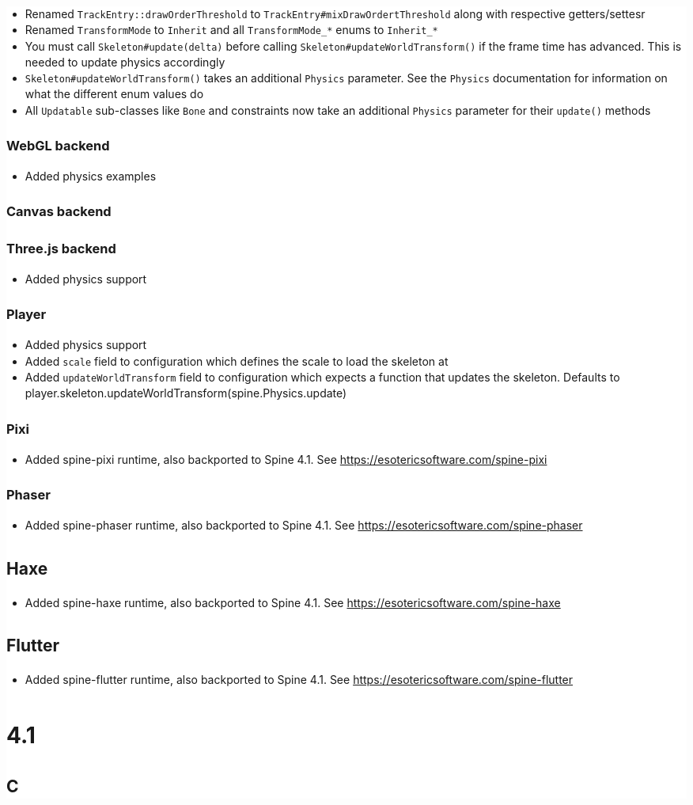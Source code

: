   - Renamed `TrackEntry::drawOrderThreshold` to `TrackEntry#mixDrawOrdertThreshold` along with respective getters/settesr
  - Renamed `TransformMode` to `Inherit` and all `TransformMode_*` enums to `Inherit_*`
  - You must call `Skeleton#update(delta)` before calling `Skeleton#updateWorldTransform()` if the frame time has advanced. This is needed to update physics accordingly
  - `Skeleton#updateWorldTransform()` takes an additional `Physics` parameter. See the `Physics` documentation for information on what the different enum values do
  - All `Updatable` sub-classes like `Bone` and constraints now take an additional `Physics` parameter for their `update()` methods

### WebGL backend

- Added physics examples

### Canvas backend

### Three.js backend

- Added physics support

### Player

- Added physics support
- Added `scale` field to configuration which defines the scale to load the skeleton at
- Added `updateWorldTransform` field to configuration which expects a function that updates the skeleton. Defaults to player.skeleton.updateWorldTransform(spine.Physics.update)

### Pixi

- Added spine-pixi runtime, also backported to Spine 4.1. See https://esotericsoftware.com/spine-pixi

### Phaser

- Added spine-phaser runtime, also backported to Spine 4.1. See https://esotericsoftware.com/spine-phaser

## Haxe

- Added spine-haxe runtime, also backported to Spine 4.1. See https://esotericsoftware.com/spine-haxe

## Flutter

- Added spine-flutter runtime, also backported to Spine 4.1. See https://esotericsoftware.com/spine-flutter

# 4.1

## C
